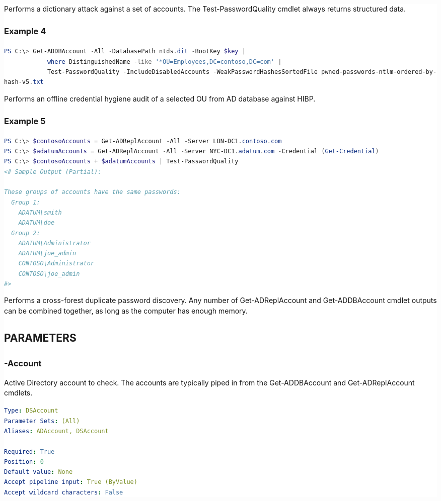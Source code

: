 Performs a dictionary attack against a set of accounts. The Test-PasswordQuality cmdlet always returns structured data.

### Example 4
```powershell
PS C:\> Get-ADDBAccount -All -DatabasePath ntds.dit -BootKey $key |
            where DistinguishedName -like '*OU=Employees,DC=contoso,DC=com' |
            Test-PasswordQuality -IncludeDisabledAccounts -WeakPasswordHashesSortedFile pwned-passwords-ntlm-ordered-by-hash-v5.txt
```

Performs an offline credential hygiene audit of a selected OU from AD database against HIBP.

### Example 5
```powershell
PS C:\> $contosoAccounts = Get-ADReplAccount -All -Server LON-DC1.contoso.com
PS C:\> $adatumAccounts = Get-ADReplAccount -All -Server NYC-DC1.adatum.com -Credential (Get-Credential)
PS C:\> $contosoAccounts + $adatumAccounts | Test-PasswordQuality
<# Sample Output (Partial):

These groups of accounts have the same passwords:
  Group 1:
    ADATUM\smith
    ADATUM\doe
  Group 2:
    ADATUM\Administrator
    ADATUM\joe_admin
    CONTOSO\Administrator
    CONTOSO\joe_admin
#>
```

Performs a cross-forest duplicate password discovery. Any number of Get-ADReplAccount and Get-ADDBAccount cmdlet outputs can be combined together, as long as the computer has enough memory.

## PARAMETERS

### -Account
Active Directory account to check. The accounts are typically piped in from the Get-ADDBAccount and Get-ADReplAccount cmdlets.

```yaml
Type: DSAccount
Parameter Sets: (All)
Aliases: ADAccount, DSAccount

Required: True
Position: 0
Default value: None
Accept pipeline input: True (ByValue)
Accept wildcard characters: False
```
